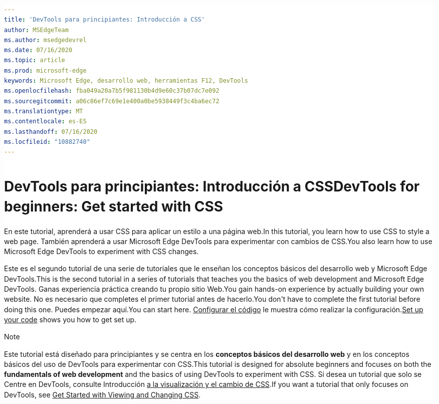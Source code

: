 ```yaml
---
title: 'DevTools para principiantes: Introducción a CSS'
author: MSEdgeTeam
ms.author: msedgedevrel
ms.date: 07/16/2020
ms.topic: article
ms.prod: microsoft-edge
keywords: Microsoft Edge, desarrollo web, herramientas F12, DevTools
ms.openlocfilehash: fba049a20a7b5f981130b4d9e60c37b07dc7e092
ms.sourcegitcommit: a06c86ef7c69e1e400a0be5938449f3c4ba6ec72
ms.translationtype: MT
ms.contentlocale: es-ES
ms.lasthandoff: 07/16/2020
ms.locfileid: "10882740"
---
```



# <span data-ttu-id="c3fd9-103">DevTools para principiantes: Introducción a CSS</span><span class="sxs-lookup"><span data-stu-id="c3fd9-103">DevTools for beginners: Get started with CSS</span></span>   

<span data-ttu-id="c3fd9-104">En este tutorial, aprenderá a usar CSS para aplicar un estilo a una página web.</span><span class="sxs-lookup"><span data-stu-id="c3fd9-104">In this tutorial, you learn how to use CSS to style a web page.</span></span>  <span data-ttu-id="c3fd9-105">También aprenderá a usar Microsoft Edge DevTools para experimentar con cambios de CSS.</span><span class="sxs-lookup"><span data-stu-id="c3fd9-105">You also learn how to use Microsoft Edge DevTools to experiment with CSS changes.</span></span>  

<span data-ttu-id="c3fd9-106">Este es el segundo tutorial de una serie de tutoriales que le enseñan los conceptos básicos del desarrollo web y Microsoft Edge DevTools.</span><span class="sxs-lookup"><span data-stu-id="c3fd9-106">This is the second tutorial in a series of tutorials that teaches you the basics of web development and Microsoft Edge DevTools.</span></span>  <span data-ttu-id="c3fd9-107">Ganas experiencia práctica creando tu propio sitio Web.</span><span class="sxs-lookup"><span data-stu-id="c3fd9-107">You gain hands-on experience by actually building your own website.</span></span>  <span data-ttu-id="c3fd9-108">No es necesario que completes el primer tutorial antes de hacerlo.</span><span class="sxs-lookup"><span data-stu-id="c3fd9-108">You don't have to complete the first tutorial before doing this one.</span></span>  <span data-ttu-id="c3fd9-109">Puedes empezar aquí.</span><span class="sxs-lookup"><span data-stu-id="c3fd9-109">You can start here.</span></span>  <span data-ttu-id="c3fd9-110">[Configurar el código](#set-up-your-code) le muestra cómo realizar la configuración.</span><span class="sxs-lookup"><span data-stu-id="c3fd9-110">[Set up your code](#set-up-your-code) shows you how to get set up.</span></span>  

> [!NOTE]
> <span data-ttu-id="c3fd9-111">Este tutorial está diseñado para principiantes y se centra en los **conceptos básicos del desarrollo web** y en los conceptos básicos del uso de DevTools para experimentar con CSS.</span><span class="sxs-lookup"><span data-stu-id="c3fd9-111">This tutorial is designed for absolute beginners and focuses on both the **fundamentals of web development** and the basics of using DevTools to experiment with CSS.</span></span>  <span data-ttu-id="c3fd9-112">Si desea un tutorial que solo se Centre en DevTools, consulte Introducción [a la visualización y el cambio de CSS][DevtoolsCssIndex].</span><span class="sxs-lookup"><span data-stu-id="c3fd9-112">If you want a tutorial that only focuses on DevTools, see [Get Started with Viewing and Changing CSS][DevtoolsCssIndex].</span></span>  


[ImageNewStyleRuleIcon]: /microsoft-edge/devtools-guide-chromium/media/new-style-rule-icon.msft.png  
[ImageCssIntro1]: /microsoft-edge/devtools-guide-chromium/media/beginners-css-intro1.msft.png "Ilustración 1: el aspecto de su sitio en este momento"  
[ImageCssIntro2]: /microsoft-edge/devtools-guide-chromium/media/beginners-css-intro2.msft.png "Ilustración 2: el aspecto que tendrá su sitio al final del tutorial"  
[ImageCssSetup1]: /microsoft-edge/devtools-guide-chromium/media/beginners-css-setup1.msft.png "Ilustración 3: la pestaña edición"  
[ImageCssSetup2]: /microsoft-edge/devtools-guide-chromium/media/beginners-css-setup2.msft.png "Ilustración 4: el menú de opciones del proyecto"  
[ImageCssSetup3]: /microsoft-edge/devtools-guide-chromium/media/beginners-css-setup3.msft.png "Ilustración 5: la ficha en vivo"  
[ImageCssStyled]: /microsoft-edge/devtools-guide-chromium/media/beginners-css-red_paragraph.msft.png "Ilustración 6: esto se ha aplicado con estilo CSS"  
[ImageCssInline1]: /microsoft-edge/devtools-guide-chromium/media/beginners-css-inline1.msft.png "Ilustración 7: index.html"  
[ImageCssInline2]: /microsoft-edge/devtools-guide-chromium/media/beginners-css-inline2.msft.png "Ilustración 8: el color de fondo de la Página principal y de los vínculos de contacto ahora es azul"  
[ImageCssInternal1]: /microsoft-edge/devtools-guide-chromium/media/beginners-css-internal1.msft.png "Ilustración 9: la página de contacto"  
[ImageCssInternal2]: /microsoft-edge/devtools-guide-chromium/media/beginners-css-internal2.msft.png "Ilustración 10: la fuente de los vínculos Home y Contact ha cambiado"  
[ImageCssMultiple1]: /microsoft-edge/devtools-guide-chromium/media/beginners-css-multiple1.msft.png "Ilustración 11: el texto ' contactme! ' ahora tiene la misma fuente que los vínculos Home y Contact"  
[ImageCssAdd1]: /microsoft-edge/devtools-guide-chromium/media/beginners-css-add1.msft.png "Ilustración 12: inspeccionar el vínculo de inicio"  
[ImageCssAdd2]: /microsoft-edge/devtools-guide-chromium/media/beginners-css-add2.msft.png "Ilustración 13: la pestaña estilos está debajo del árbol DOM"  
[ImageCssAdd3]: /microsoft-edge/devtools-guide-chromium/media/beginners-css-add3.msft.png "Ilustración 14: la pestaña estilos está a la derecha del árbol DOM"  
[ImageCssAdd4]: /microsoft-edge/devtools-guide-chromium/media/beginners-css-add4.msft.png "Ilustración 15: agregar una declaración nueva"
[ImageCssAdd5]: /microsoft-edge/devtools-guide-chromium/media/beginners-css-add5.msft.png "Ilustración 16: escribir color"  
[ImageCssAdd6]: /microsoft-edge/devtools-guide-chromium/media/beginners-css-add6.msft.png "Ilustración 17: escribir magenta"  
[ImageCssEdit1]: /microsoft-edge/devtools-guide-chromium/media/beginners-css-edit1.msft.png "Ilustración 18: el selector de colores"  
[ImageCssEdit2]: /microsoft-edge/devtools-guide-chromium/media/beginners-css-edit2.msft.png "Ilustración 19: cambiar el color de la fuente a púrpura con el selector de colores"  
[ImageCssRule1]: /microsoft-edge/devtools-guide-chromium/media/beginners-css-rule1.msft.png "Ilustración 20: agregar una nueva regla"  
[ImageCssRule2]: /microsoft-edge/devtools-guide-chromium/media/beginners-css-rule2.msft.png "Ilustración 21: reemplazar un por a:hover"  
[ImageCssRule3]: /microsoft-edge/devtools-guide-chromium/media/beginners-css-rule3.msft.png "Ilustración 22: escribir color de fondo"  
[ImageCssRule4]: /microsoft-edge/devtools-guide-chromium/media/beginners-css-rule4.msft.png "Ilustración 23: escribir en verde"  
[ImageCssRule5]: /microsoft-edge/devtools-guide-chromium/media/beginners-css-rule5.msft.png "Ilustración 24: mantener el puntero sobre el vínculo de inicio para mostrar su fondo verde"  
[ImageCssExternal01]: /microsoft-edge/devtools-guide-chromium/media/beginners-css-external1.msft.png "Ilustración 25: después de volver a cargar la página, los cambios realizados en DevTools ya no están"  
[ImageCssExternal02]: /microsoft-edge/devtools-guide-chromium/media/beginners-css-external2.msft.png "Ilustración 26: contact.html"  
[ImageCssExternal03]: /microsoft-edge/devtools-guide-chromium/media/beginners-css-external3.msft.png "Ilustración 27: se ha quitado la etiqueta Style"  
[ImageCssExternal04]: /microsoft-edge/devtools-guide-chromium/media/beginners-css-external4.msft.png "Ilustración 28: el estilo insertado se ha quitado del elemento NAV"  
[ImageCssExternal05]: /microsoft-edge/devtools-guide-chromium/media/beginners-css-external5.msft.png "Ilustración 29: el cuadro de diálogo nuevo archivo"  
[ImageCssExternal06]: /microsoft-edge/devtools-guide-chromium/media/beginners-css-external6.msft.png "Ilustración 30: escribir Style. CSS"  
[ImageCssExternal07]: /microsoft-edge/devtools-guide-chromium/media/beginners-css-external7.msft.png "Ilustración 31: agregar código a Style. CSS"  
[ImageCssExternal08]: /microsoft-edge/devtools-guide-chromium/media/beginners-css-external8.msft.png "Ilustración 32: vincular a Style. CSS"  
[ImageCssExternal09]: /microsoft-edge/devtools-guide-chromium/media/beginners-css-external9.msft.png "Ilustración 33: vincular a Style. CSS en contact.html"  
[ImageCssExternal10]: /microsoft-edge/devtools-guide-chromium/media/beginners-css-external10.msft.png "Ilustración 34: la Página principal"  
[ImageCssExternal11]: /microsoft-edge/devtools-guide-chromium/media/beginners-css-external11.msft.png "Ilustración 35: la página de contacto"  
[ImageCssFramework1]: /microsoft-edge/devtools-guide-chromium/media/beginners-css-framework1.msft.png "Ilustración 36: vinculación al marco en contact.html"  
[ImageCssFramework2]: /microsoft-edge/devtools-guide-chromium/media/beginners-css-framework2.msft.png "Ilustración 37: vinculación al marco en index.html"  
[ImageCssFramework3]: /microsoft-edge/devtools-guide-chromium/media/beginners-css-framework3.msft.png "Ilustración 38: algunas de las fuentes de la Página principal han cambiado debido al marco de trabajo"  
[ImageCssJumbotron1]: /microsoft-edge/devtools-guide-chromium/media/beginners-css-jumbotron1.msft.png "Ilustración 39: agregar clases en index.html"  
[ImageCssJumbotron2]: /microsoft-edge/devtools-guide-chromium/media/beginners-css-jumbotron2.msft.png "Ilustración 40: agregar clases en contact.html"  
[ImageCssJumbotron3]: /microsoft-edge/devtools-guide-chromium/media/beginners-css-jumbotron3.msft.png "Ilustración 41: el encabezado ahora tiene un gran cuadro gris a su lado"  
[ImageCssAlign1]: /microsoft-edge/devtools-guide-chromium/media/beginners-css-align1.msft.png "Ilustración 42: agregar la clase de fluidos contenedor"  
[ImageCssAlign2]: /microsoft-edge/devtools-guide-chromium/media/beginners-css-align2.msft.png "Ilustración 43: agregar una fila"  
[ImageCssAlign3]: /microsoft-edge/devtools-guide-chromium/media/beginners-css-align3.msft.png "Ilustración 44: agregar las clases col-3 y col-9"  
[ImageCssAlign4]: /microsoft-edge/devtools-guide-chromium/media/beginners-css-align4.msft.png "Ilustración 45: el contenido de NAV ahora está a la izquierda del contenido principal"  
[DevToolsBeginnersHtml]: html.md "DevTools para principiantes: Introducción a HTML y el DOM"  
[DevtoolsCssIndex]: ../css/index.md "Introducción a la visualización y el cambio de CSS"  
[MicrosoftEdgeInsider]: https://www.microsoftedgeinsider.com "Insider de Microsoft Edge"  
[GlitchCookedAmphibianIndex]: https://glitch.com/edit/#!/cooked-amphibian?path=index.html "index.html-cocinada-Amphibian | Intento"  
[MDNCssFirstSteps]: https://developer.mozilla.org/docs/Learn/CSS/Introduction_to_CSS "Primeros pasos de CSS | MDN"  
[CCA4IL]: https://creativecommons.org/licenses/by/4.0  
[CCby4Image]: https://i.creativecommons.org/l/by/4.0/88x31.png  
[GoogleSitePolicies]: https://developers.google.com/terms/site-policies  
[KayceBasques]: https://developers.google.com/web/resources/contributors/kaycebasques  
[KatherineJackson]: https://developers.google.com/web/resources/contributors/katjackson  